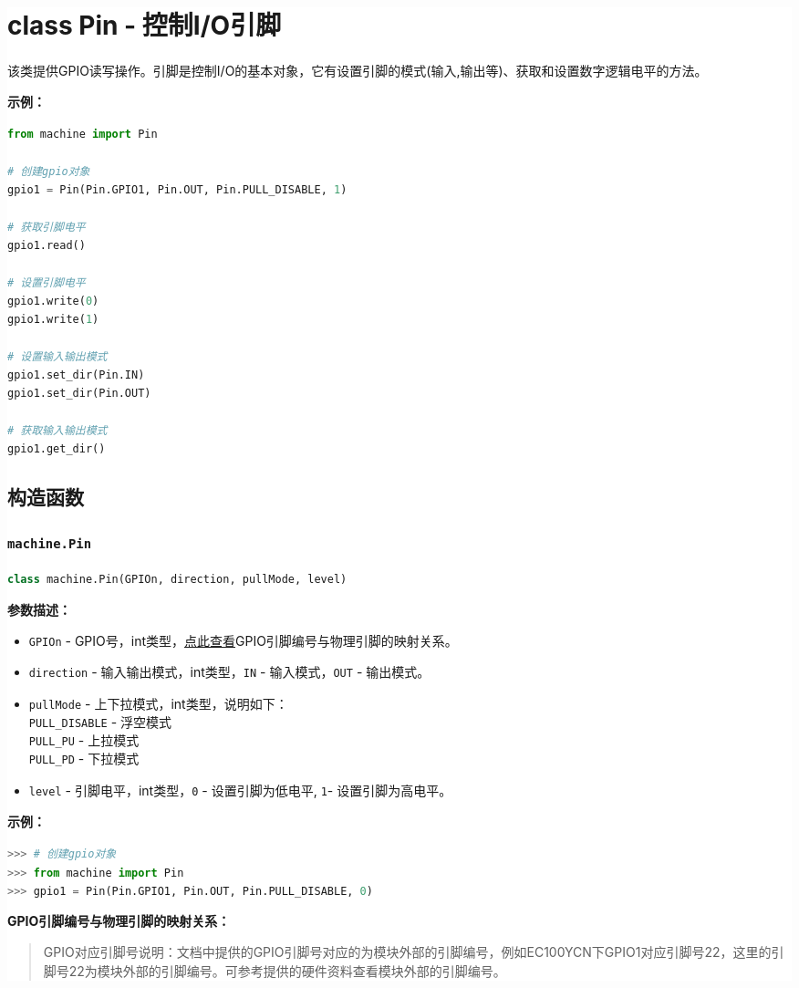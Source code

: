 # class Pin - 控制I/O引脚

该类提供GPIO读写操作。引脚是控制I/O的基本对象，它有设置引脚的模式(输入,输出等)、获取和设置数字逻辑电平的方法。

**示例：**

```python
from machine import Pin

# 创建gpio对象
gpio1 = Pin(Pin.GPIO1, Pin.OUT, Pin.PULL_DISABLE, 1)

# 获取引脚电平
gpio1.read()

# 设置引脚电平
gpio1.write(0)
gpio1.write(1)

# 设置输入输出模式
gpio1.set_dir(Pin.IN)
gpio1.set_dir(Pin.OUT)

# 获取输入输出模式
gpio1.get_dir()
```

## 构造函数

### `machine.Pin`

```python
class machine.Pin(GPIOn, direction, pullMode, level)
```

**参数描述：**

- `GPIOn` - GPIO号，int类型，<a href="#label_pinmap">点此查看</a>GPIO引脚编号与物理引脚的映射关系。
- `direction` - 输入输出模式，int类型，`IN` - 输入模式，`OUT` - 输出模式。
- `pullMode` - 上下拉模式，int类型，说明如下：<br />`PULL_DISABLE` - 浮空模式<br />`PULL_PU` - 上拉模式<br />`PULL_PD` - 下拉模式

- `level` - 引脚电平，int类型，`0` - 设置引脚为低电平, `1`- 设置引脚为高电平。

**示例：**

```python
>>> # 创建gpio对象
>>> from machine import Pin
>>> gpio1 = Pin(Pin.GPIO1, Pin.OUT, Pin.PULL_DISABLE, 0)
```

<span id="label_pinmap">**GPIO引脚编号与物理引脚的映射关系：**</span>

> GPIO对应引脚号说明：文档中提供的GPIO引脚号对应的为模块外部的引脚编号，例如EC100YCN下GPIO1对应引脚号22，这里的引脚号22为模块外部的引脚编号。可参考提供的硬件资料查看模块外部的引脚编号。

